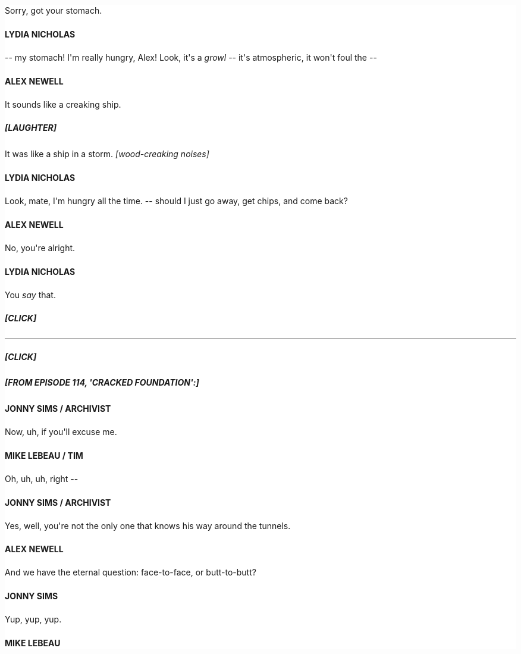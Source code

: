 Sorry, got your stomach.

#### LYDIA NICHOLAS

-- my stomach! I'm really hungry, Alex! Look, it's a *growl* -- it's atmospheric, it won't foul the --

#### ALEX NEWELL

It sounds like a creaking ship.

##### [LAUGHTER]

It was like a ship in a storm. _[wood-creaking noises]_

#### LYDIA NICHOLAS

Look, mate, I'm hungry all the time. -- should I just go away, get chips, and come back?

#### ALEX NEWELL

No, you're alright.

#### LYDIA NICHOLAS

You *say* that.

##### [CLICK]


------


##### [CLICK]

##### [FROM EPISODE 114, 'CRACKED FOUNDATION':]

#### JONNY SIMS / ARCHIVIST

Now, uh, if you'll excuse me.

#### MIKE LEBEAU / TIM

Oh, uh, uh, right --

#### JONNY SIMS / ARCHIVIST

Yes, well, you're not the only one that knows his way around the tunnels.

#### ALEX NEWELL

And we have the eternal question: face-to-face, or butt-to-butt?

#### JONNY SIMS

Yup, yup, yup.

#### MIKE LEBEAU


[^1]: Shakespeare's *Henry V,* Act 3, Scene 1. From a famous speech by Henry to his troops, which begins "Once more unto the breach, dear friends, once more."
[^2]: *Macbeth,* Act 2, Scene 1.